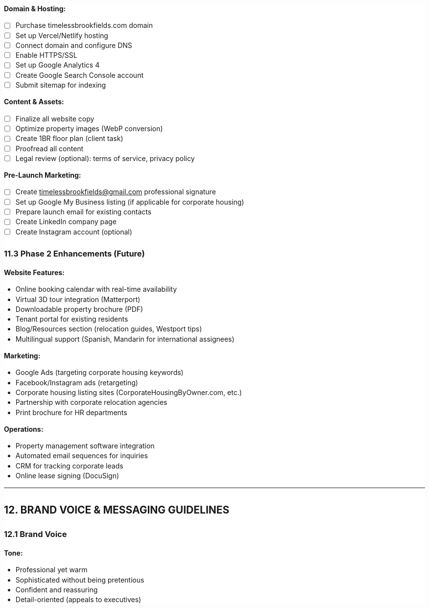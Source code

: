 **Domain & Hosting:**
- [ ] Purchase timelessbrookfields.com domain
- [ ] Set up Vercel/Netlify hosting
- [ ] Connect domain and configure DNS
- [ ] Enable HTTPS/SSL
- [ ] Set up Google Analytics 4
- [ ] Create Google Search Console account
- [ ] Submit sitemap for indexing

**Content & Assets:**
- [ ] Finalize all website copy
- [ ] Optimize property images (WebP conversion)
- [ ] Create 1BR floor plan (client task)
- [ ] Proofread all content
- [ ] Legal review (optional): terms of service, privacy policy

**Pre-Launch Marketing:**
- [ ] Create timelessbrookfields@gmail.com professional signature
- [ ] Set up Google My Business listing (if applicable for corporate housing)
- [ ] Prepare launch email for existing contacts
- [ ] Create LinkedIn company page
- [ ] Create Instagram account (optional)

### 11.3 Phase 2 Enhancements (Future)

**Website Features:**
- Online booking calendar with real-time availability
- Virtual 3D tour integration (Matterport)
- Downloadable property brochure (PDF)
- Tenant portal for existing residents
- Blog/Resources section (relocation guides, Westport tips)
- Multilingual support (Spanish, Mandarin for international assignees)

**Marketing:**
- Google Ads (targeting corporate housing keywords)
- Facebook/Instagram ads (retargeting)
- Corporate housing listing sites (CorporateHousingByOwner.com, etc.)
- Partnership with corporate relocation agencies
- Print brochure for HR departments

**Operations:**
- Property management software integration
- Automated email sequences for inquiries
- CRM for tracking corporate leads
- Online lease signing (DocuSign)

---

## 12. BRAND VOICE & MESSAGING GUIDELINES

### 12.1 Brand Voice

**Tone:**
- Professional yet warm
- Sophisticated without being pretentious
- Confident and reassuring
- Detail-oriented (appeals to executives)
